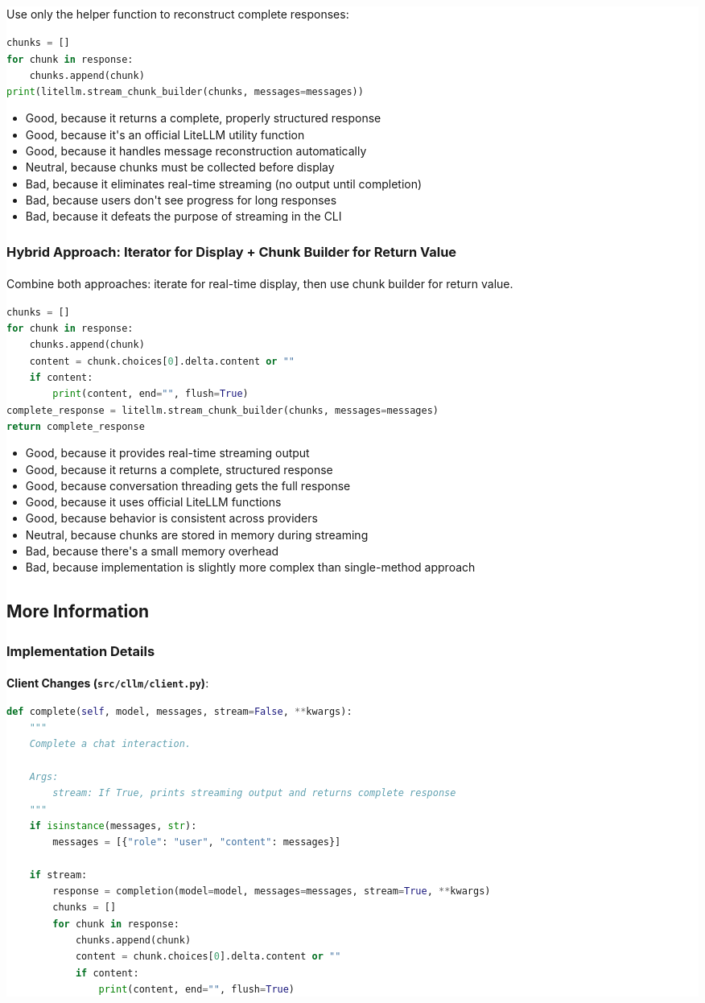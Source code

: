 Use only the helper function to reconstruct complete responses:

```python
chunks = []
for chunk in response:
    chunks.append(chunk)
print(litellm.stream_chunk_builder(chunks, messages=messages))
```

- Good, because it returns a complete, properly structured response
- Good, because it's an official LiteLLM utility function
- Good, because it handles message reconstruction automatically
- Neutral, because chunks must be collected before display
- Bad, because it eliminates real-time streaming (no output until completion)
- Bad, because users don't see progress for long responses
- Bad, because it defeats the purpose of streaming in the CLI

### Hybrid Approach: Iterator for Display + Chunk Builder for Return Value

Combine both approaches: iterate for real-time display, then use chunk builder for return value.

```python
chunks = []
for chunk in response:
    chunks.append(chunk)
    content = chunk.choices[0].delta.content or ""
    if content:
        print(content, end="", flush=True)
complete_response = litellm.stream_chunk_builder(chunks, messages=messages)
return complete_response
```

- Good, because it provides real-time streaming output
- Good, because it returns a complete, structured response
- Good, because conversation threading gets the full response
- Good, because it uses official LiteLLM functions
- Good, because behavior is consistent across providers
- Neutral, because chunks are stored in memory during streaming
- Bad, because there's a small memory overhead
- Bad, because implementation is slightly more complex than single-method approach

## More Information

### Implementation Details

**Client Changes (`src/cllm/client.py`)**:

```python
def complete(self, model, messages, stream=False, **kwargs):
    """
    Complete a chat interaction.

    Args:
        stream: If True, prints streaming output and returns complete response
    """
    if isinstance(messages, str):
        messages = [{"role": "user", "content": messages}]

    if stream:
        response = completion(model=model, messages=messages, stream=True, **kwargs)
        chunks = []
        for chunk in response:
            chunks.append(chunk)
            content = chunk.choices[0].delta.content or ""
            if content:
                print(content, end="", flush=True)
```